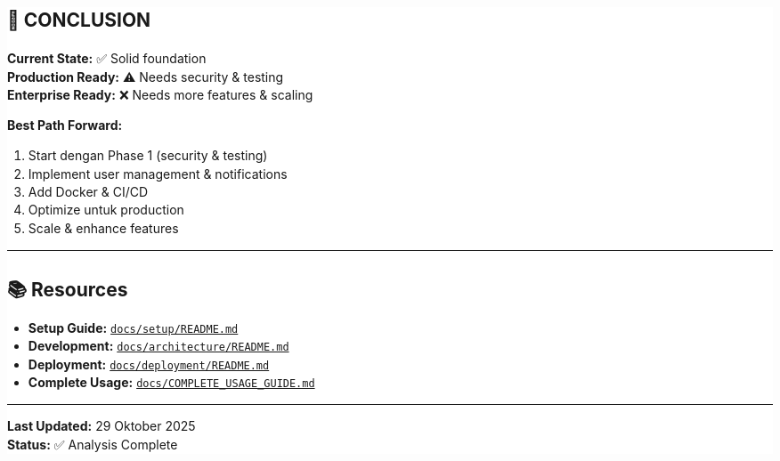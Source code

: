 ## 🎉 CONCLUSION

**Current State:** ✅ Solid foundation  
**Production Ready:** ⚠️ Needs security & testing  
**Enterprise Ready:** ❌ Needs more features & scaling

**Best Path Forward:**
1. Start dengan Phase 1 (security & testing)
2. Implement user management & notifications
3. Add Docker & CI/CD
4. Optimize untuk production
5. Scale & enhance features

---

## 📚 Resources

- **Setup Guide:** [`docs/setup/README.md`](../setup/README.md)
- **Development:** [`docs/architecture/README.md`](../architecture/README.md)
- **Deployment:** [`docs/deployment/README.md`](../deployment/README.md)
- **Complete Usage:** [`docs/COMPLETE_USAGE_GUIDE.md`](./COMPLETE_USAGE_GUIDE.md)

---

**Last Updated:** 29 Oktober 2025  
**Status:** ✅ Analysis Complete
